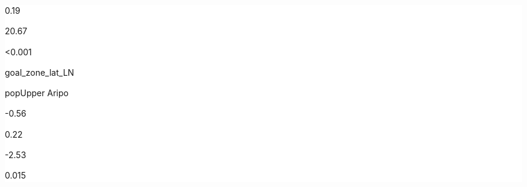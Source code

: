 </td>

<td style="text-align:left;">

0.19

</td>

<td style="text-align:left;">

20.67

</td>

<td style="text-align:left;">

\<0.001

</td>

</tr>

<tr>

<td style="text-align:left;">

goal\_zone\_lat\_LN

</td>

<td style="text-align:left;">

popUpper Aripo

</td>

<td style="text-align:left;">

\-0.56

</td>

<td style="text-align:left;">

0.22

</td>

<td style="text-align:left;">

\-2.53

</td>

<td style="text-align:left;">

0.015

</td>

</tr>

</tbody>

</table>
